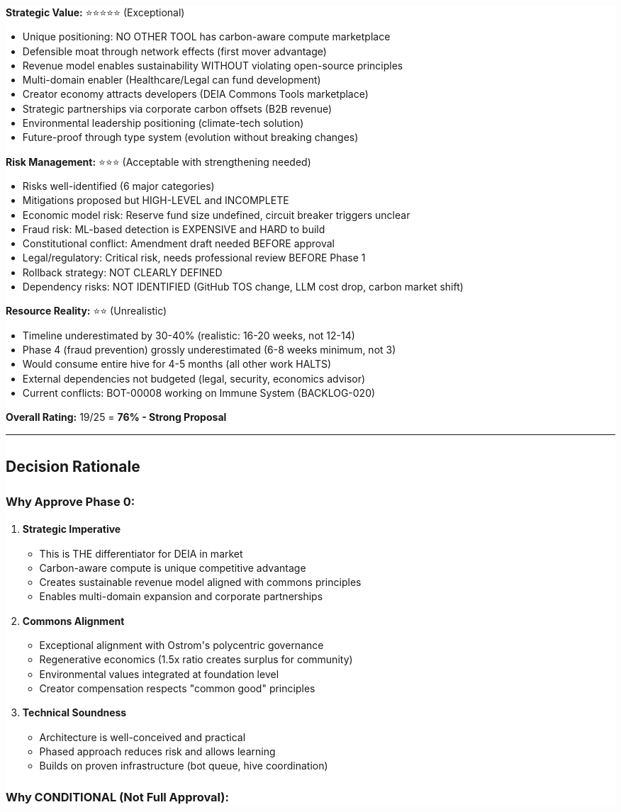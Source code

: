 **Strategic Value:** ⭐⭐⭐⭐⭐ (Exceptional)
- Unique positioning: NO OTHER TOOL has carbon-aware compute marketplace
- Defensible moat through network effects (first mover advantage)
- Revenue model enables sustainability WITHOUT violating open-source principles
- Multi-domain enabler (Healthcare/Legal can fund development)
- Creator economy attracts developers (DEIA Commons Tools marketplace)
- Strategic partnerships via corporate carbon offsets (B2B revenue)
- Environmental leadership positioning (climate-tech solution)
- Future-proof through type system (evolution without breaking changes)

**Risk Management:** ⭐⭐⭐ (Acceptable with strengthening needed)
- Risks well-identified (6 major categories)
- Mitigations proposed but HIGH-LEVEL and INCOMPLETE
- Economic model risk: Reserve fund size undefined, circuit breaker triggers unclear
- Fraud risk: ML-based detection is EXPENSIVE and HARD to build
- Constitutional conflict: Amendment draft needed BEFORE approval
- Legal/regulatory: Critical risk, needs professional review BEFORE Phase 1
- Rollback strategy: NOT CLEARLY DEFINED
- Dependency risks: NOT IDENTIFIED (GitHub TOS change, LLM cost drop, carbon market shift)

**Resource Reality:** ⭐⭐ (Unrealistic)
- Timeline underestimated by 30-40% (realistic: 16-20 weeks, not 12-14)
- Phase 4 (fraud prevention) grossly underestimated (6-8 weeks minimum, not 3)
- Would consume entire hive for 4-5 months (all other work HALTS)
- External dependencies not budgeted (legal, security, economics advisor)
- Current conflicts: BOT-00008 working on Immune System (BACKLOG-020)

**Overall Rating:** 19/25 = **76% - Strong Proposal**

---

## Decision Rationale

### Why Approve Phase 0:

1. **Strategic Imperative**
   - This is THE differentiator for DEIA in market
   - Carbon-aware compute is unique competitive advantage
   - Creates sustainable revenue model aligned with commons principles
   - Enables multi-domain expansion and corporate partnerships

2. **Commons Alignment**
   - Exceptional alignment with Ostrom's polycentric governance
   - Regenerative economics (1.5x ratio creates surplus for community)
   - Environmental values integrated at foundation level
   - Creator compensation respects "common good" principles

3. **Technical Soundness**
   - Architecture is well-conceived and practical
   - Phased approach reduces risk and allows learning
   - Builds on proven infrastructure (bot queue, hive coordination)

### Why CONDITIONAL (Not Full Approval):
